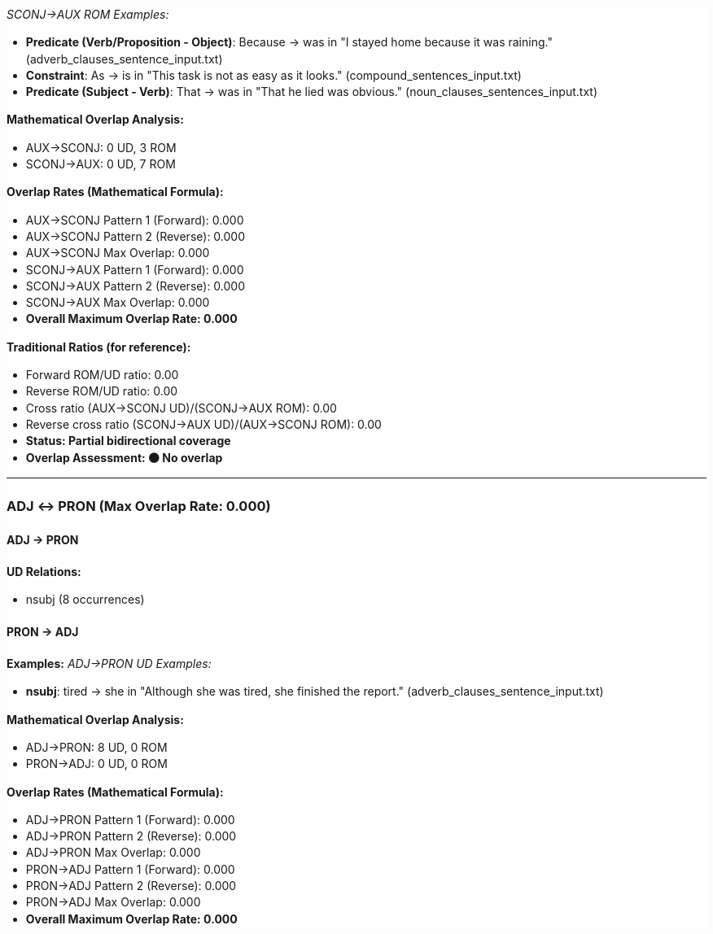 *SCONJ→AUX ROM Examples:*
  - **Predicate (Verb/Proposition - Object)**: Because → was in "I stayed home because it was raining." (adverb_clauses_sentence_input.txt)
  - **Constraint**: As → is in "This task is not as easy as it looks." (compound_sentences_input.txt)
  - **Predicate (Subject - Verb)**: That → was in "That he lied was obvious." (noun_clauses_sentences_input.txt)

**Mathematical Overlap Analysis:**
- AUX→SCONJ: 0 UD, 3 ROM
- SCONJ→AUX: 0 UD, 7 ROM

**Overlap Rates (Mathematical Formula):**
- AUX→SCONJ Pattern 1 (Forward): 0.000
- AUX→SCONJ Pattern 2 (Reverse): 0.000
- AUX→SCONJ Max Overlap: 0.000
- SCONJ→AUX Pattern 1 (Forward): 0.000
- SCONJ→AUX Pattern 2 (Reverse): 0.000
- SCONJ→AUX Max Overlap: 0.000
- **Overall Maximum Overlap Rate: 0.000**

**Traditional Ratios (for reference):**
- Forward ROM/UD ratio: 0.00
- Reverse ROM/UD ratio: 0.00
- Cross ratio (AUX→SCONJ UD)/(SCONJ→AUX ROM): 0.00
- Reverse cross ratio (SCONJ→AUX UD)/(AUX→SCONJ ROM): 0.00
- **Status: Partial bidirectional coverage**
- **Overlap Assessment: ⚫ No overlap**

---

### ADJ ↔ PRON (Max Overlap Rate: 0.000)

#### ADJ → PRON
**UD Relations:**
- nsubj (8 occurrences)

#### PRON → ADJ
**Examples:**
*ADJ→PRON UD Examples:*
  - **nsubj**: tired → she in "Although she was tired, she finished the report." (adverb_clauses_sentence_input.txt)

**Mathematical Overlap Analysis:**
- ADJ→PRON: 8 UD, 0 ROM
- PRON→ADJ: 0 UD, 0 ROM

**Overlap Rates (Mathematical Formula):**
- ADJ→PRON Pattern 1 (Forward): 0.000
- ADJ→PRON Pattern 2 (Reverse): 0.000
- ADJ→PRON Max Overlap: 0.000
- PRON→ADJ Pattern 1 (Forward): 0.000
- PRON→ADJ Pattern 2 (Reverse): 0.000
- PRON→ADJ Max Overlap: 0.000
- **Overall Maximum Overlap Rate: 0.000**
